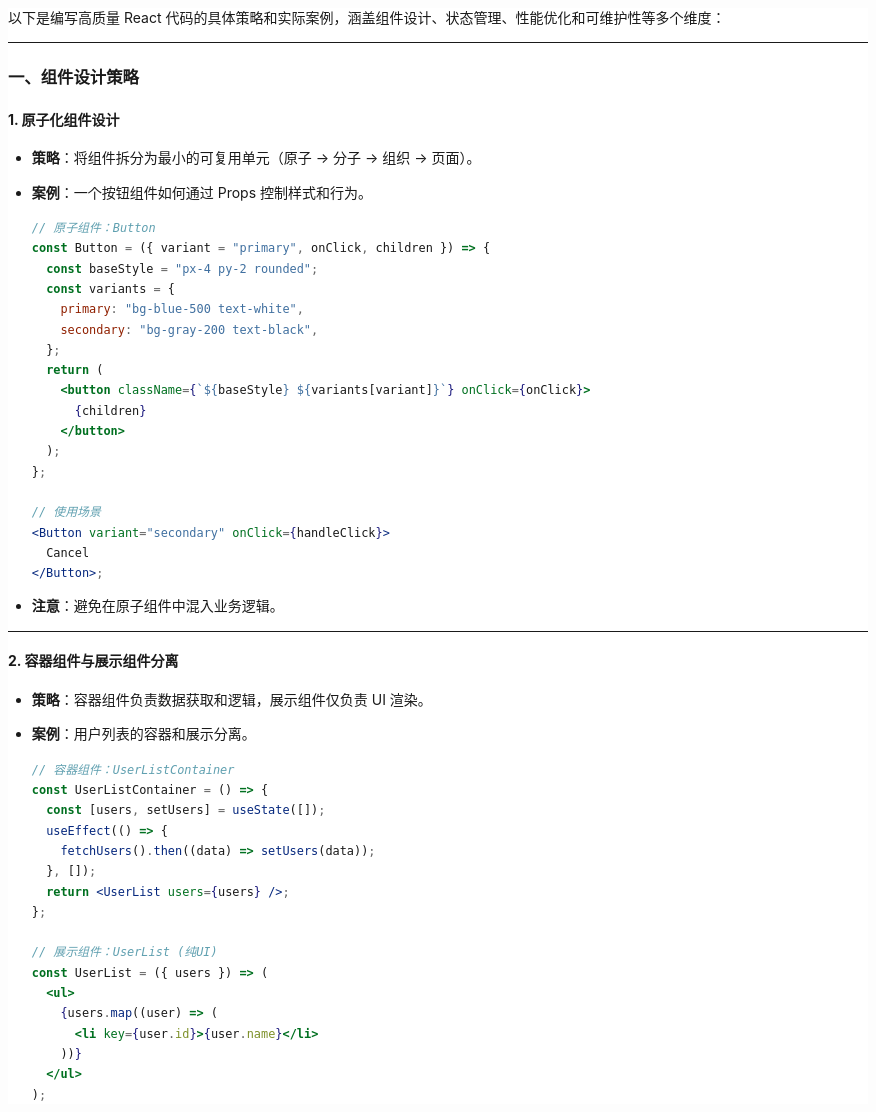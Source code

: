 以下是编写高质量 React 代码的具体策略和实际案例，涵盖组件设计、状态管理、性能优化和可维护性等多个维度：

---

### 一、**组件设计策略**

#### **1. 原子化组件设计**

- **策略**：将组件拆分为最小的可复用单元（原子 → 分子 → 组织 → 页面）。
- **案例**：一个按钮组件如何通过 Props 控制样式和行为。

  ```jsx
  // 原子组件：Button
  const Button = ({ variant = "primary", onClick, children }) => {
    const baseStyle = "px-4 py-2 rounded";
    const variants = {
      primary: "bg-blue-500 text-white",
      secondary: "bg-gray-200 text-black",
    };
    return (
      <button className={`${baseStyle} ${variants[variant]}`} onClick={onClick}>
        {children}
      </button>
    );
  };

  // 使用场景
  <Button variant="secondary" onClick={handleClick}>
    Cancel
  </Button>;
  ```

- **注意**：避免在原子组件中混入业务逻辑。

---

#### **2. 容器组件与展示组件分离**

- **策略**：容器组件负责数据获取和逻辑，展示组件仅负责 UI 渲染。
- **案例**：用户列表的容器和展示分离。

  ```jsx
  // 容器组件：UserListContainer
  const UserListContainer = () => {
    const [users, setUsers] = useState([]);
    useEffect(() => {
      fetchUsers().then((data) => setUsers(data));
    }, []);
    return <UserList users={users} />;
  };

  // 展示组件：UserList (纯UI)
  const UserList = ({ users }) => (
    <ul>
      {users.map((user) => (
        <li key={user.id}>{user.name}</li>
      ))}
    </ul>
  );
  ```
